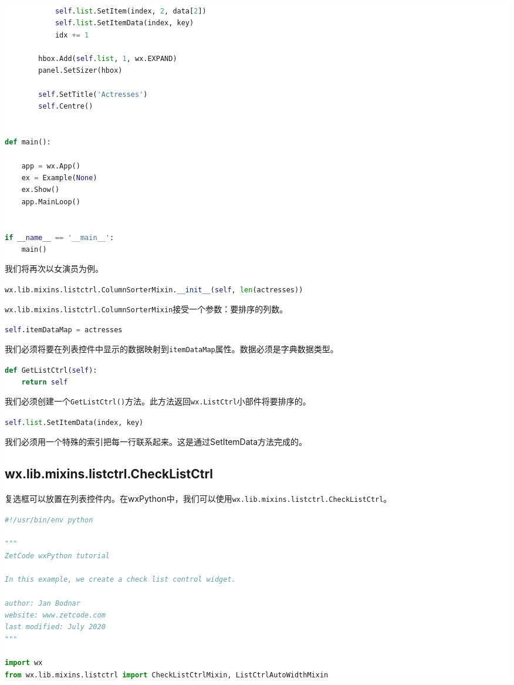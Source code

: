 ```python
            self.list.SetItem(index, 2, data[2])
            self.list.SetItemData(index, key)
            idx += 1

        hbox.Add(self.list, 1, wx.EXPAND)
        panel.SetSizer(hbox)

        self.SetTitle('Actresses')
        self.Centre()


def main():

    app = wx.App()
    ex = Example(None)
    ex.Show()
    app.MainLoop()


if __name__ == '__main__':
    main()
```

我们将再次以女演员为例。

```python
wx.lib.mixins.listctrl.ColumnSorterMixin.__init__(self, len(actresses))
```

`wx.lib.mixins.listctrl.ColumnSorterMixin`接受一个参数：要排序的列数。

```python
self.itemDataMap = actresses
```

我们必须将要在列表控件中显示的数据映射到`itemDataMap`属性。数据必须是字典数据类型。

```python
def GetListCtrl(self):
    return self
```

我们必须创建一个`GetListCtrl()`方法。此方法返回`wx.ListCtrl`小部件将要排序的。

```python
self.list.SetItemData(index, key)
```

我们必须用一个特殊的索引把每一行联系起来。这是通过SetItemData方法完成的。

## wx.lib.mixins.listctrl.CheckListCtrl

复选框可以放置在列表控件内。在wxPython中，我们可以使用`wx.lib.mixins.listctrl.CheckListCtrl`。

```python
#!/usr/bin/env python

"""
ZetCode wxPython tutorial

In this example, we create a check list control widget.

author: Jan Bodnar
website: www.zetcode.com
last modified: July 2020
"""

import wx
from wx.lib.mixins.listctrl import CheckListCtrlMixin, ListCtrlAutoWidthMixin
```